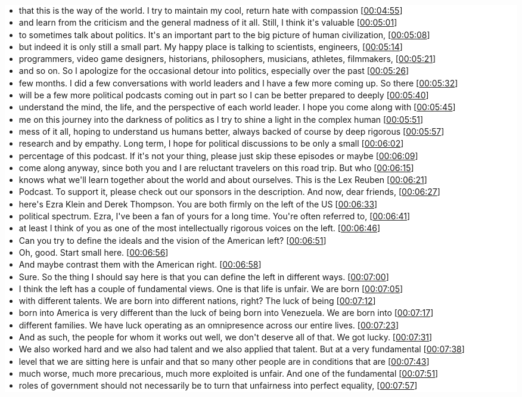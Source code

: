 *  that this is the way of the world. I try to maintain my cool, return hate with compassion [[00:04:55](https://www.youtube.com/watch?v=DTPSeeKokdo&t=295.52s)]
*  and learn from the criticism and the general madness of it all. Still, I think it's valuable [[00:05:01](https://www.youtube.com/watch?v=DTPSeeKokdo&t=301.84s)]
*  to sometimes talk about politics. It's an important part to the big picture of human civilization, [[00:05:08](https://www.youtube.com/watch?v=DTPSeeKokdo&t=308.56s)]
*  but indeed it is only still a small part. My happy place is talking to scientists, engineers, [[00:05:14](https://www.youtube.com/watch?v=DTPSeeKokdo&t=314.08s)]
*  programmers, video game designers, historians, philosophers, musicians, athletes, filmmakers, [[00:05:21](https://www.youtube.com/watch?v=DTPSeeKokdo&t=321.52s)]
*  and so on. So I apologize for the occasional detour into politics, especially over the past [[00:05:26](https://www.youtube.com/watch?v=DTPSeeKokdo&t=326.64s)]
*  few months. I did a few conversations with world leaders and I have a few more coming up. So there [[00:05:32](https://www.youtube.com/watch?v=DTPSeeKokdo&t=332.32s)]
*  will be a few more political podcasts coming out in part so I can be better prepared to deeply [[00:05:40](https://www.youtube.com/watch?v=DTPSeeKokdo&t=340.08s)]
*  understand the mind, the life, and the perspective of each world leader. I hope you come along with [[00:05:45](https://www.youtube.com/watch?v=DTPSeeKokdo&t=345.03999999999996s)]
*  me on this journey into the darkness of politics as I try to shine a light in the complex human [[00:05:51](https://www.youtube.com/watch?v=DTPSeeKokdo&t=351.84s)]
*  mess of it all, hoping to understand us humans better, always backed of course by deep rigorous [[00:05:57](https://www.youtube.com/watch?v=DTPSeeKokdo&t=357.12s)]
*  research and by empathy. Long term, I hope for political discussions to be only a small [[00:06:02](https://www.youtube.com/watch?v=DTPSeeKokdo&t=362.64s)]
*  percentage of this podcast. If it's not your thing, please just skip these episodes or maybe [[00:06:09](https://www.youtube.com/watch?v=DTPSeeKokdo&t=369.03999999999996s)]
*  come along anyway, since both you and I are reluctant travelers on this road trip. But who [[00:06:15](https://www.youtube.com/watch?v=DTPSeeKokdo&t=375.2s)]
*  knows what we'll learn together about the world and about ourselves. This is the Lex Reuben [[00:06:21](https://www.youtube.com/watch?v=DTPSeeKokdo&t=381.12s)]
*  Podcast. To support it, please check out our sponsors in the description. And now, dear friends, [[00:06:27](https://www.youtube.com/watch?v=DTPSeeKokdo&t=387.6s)]
*  here's Ezra Klein and Derek Thompson. You are both firmly on the left of the US [[00:06:33](https://www.youtube.com/watch?v=DTPSeeKokdo&t=393.52s)]
*  political spectrum. Ezra, I've been a fan of yours for a long time. You're often referred to, [[00:06:41](https://www.youtube.com/watch?v=DTPSeeKokdo&t=401.68s)]
*  at least I think of you as one of the most intellectually rigorous voices on the left. [[00:06:46](https://www.youtube.com/watch?v=DTPSeeKokdo&t=406.88s)]
*  Can you try to define the ideals and the vision of the American left? [[00:06:51](https://www.youtube.com/watch?v=DTPSeeKokdo&t=411.76s)]
*  Oh, good. Start small here. [[00:06:56](https://www.youtube.com/watch?v=DTPSeeKokdo&t=416.56s)]
*  And maybe contrast them with the American right. [[00:06:58](https://www.youtube.com/watch?v=DTPSeeKokdo&t=418.40000000000003s)]
*  Sure. So the thing I should say here is that you can define the left in different ways. [[00:07:00](https://www.youtube.com/watch?v=DTPSeeKokdo&t=420.8s)]
*  I think the left has a couple of fundamental views. One is that life is unfair. We are born [[00:07:05](https://www.youtube.com/watch?v=DTPSeeKokdo&t=425.84000000000003s)]
*  with different talents. We are born into different nations, right? The luck of being [[00:07:12](https://www.youtube.com/watch?v=DTPSeeKokdo&t=432.48s)]
*  born into America is very different than the luck of being born into Venezuela. We are born into [[00:07:17](https://www.youtube.com/watch?v=DTPSeeKokdo&t=437.20000000000005s)]
*  different families. We have luck operating as an omnipresence across our entire lives. [[00:07:23](https://www.youtube.com/watch?v=DTPSeeKokdo&t=443.52000000000004s)]
*  And as such, the people for whom it works out well, we don't deserve all of that. We got lucky. [[00:07:31](https://www.youtube.com/watch?v=DTPSeeKokdo&t=451.04s)]
*  We also worked hard and we also had talent and we also applied that talent. But at a very fundamental [[00:07:38](https://www.youtube.com/watch?v=DTPSeeKokdo&t=458.56s)]
*  level that we are sitting here is unfair and that so many other people are in conditions that are [[00:07:43](https://www.youtube.com/watch?v=DTPSeeKokdo&t=463.52s)]
*  much worse, much more precarious, much more exploited is unfair. And one of the fundamental [[00:07:51](https://www.youtube.com/watch?v=DTPSeeKokdo&t=471.76s)]
*  roles of government should not necessarily be to turn that unfairness into perfect equality, [[00:07:57](https://www.youtube.com/watch?v=DTPSeeKokdo&t=477.6s)]